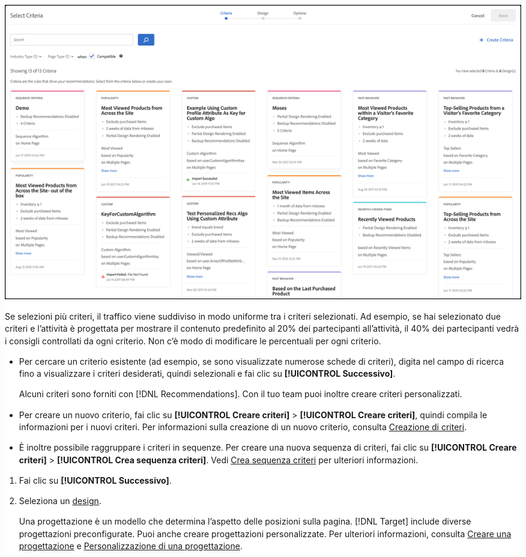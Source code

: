    ![Finestra di dialogo Seleziona criteri](/help/main/c-recommendations/t-create-recs-activity/assets/SCRN_SelectCriteria2.png)

   Se selezioni più criteri, il traffico viene suddiviso in modo uniforme tra i criteri selezionati. Ad esempio, se hai selezionato due criteri e l’attività è progettata per mostrare il contenuto predefinito al 20% dei partecipanti all’attività, il 40% dei partecipanti vedrà i consigli controllati da ogni criterio. Non c’è modo di modificare le percentuali per ogni criterio.

   * Per cercare un criterio esistente (ad esempio, se sono visualizzate numerose schede di criteri), digita nel campo di ricerca fino a visualizzare i criteri desiderati, quindi selezionali e fai clic su **[!UICONTROL Successivo]**.

      Alcuni criteri sono forniti con [!DNL Recommendations]. Con il tuo team puoi inoltre creare criteri personalizzati.

   * Per creare un nuovo criterio, fai clic su **[!UICONTROL Creare criteri]** > **[!UICONTROL Creare criteri]**, quindi compila le informazioni per i nuovi criteri. Per informazioni sulla creazione di un nuovo criterio, consulta [Creazione di criteri](/help/main/c-recommendations/c-algorithms/create-new-algorithm.md).
   * È inoltre possibile raggruppare i criteri in sequenze. Per creare una nuova sequenza di criteri, fai clic su **[!UICONTROL Creare criteri]** > **[!UICONTROL Crea sequenza criteri]**. Vedi [Crea sequenza criteri](/help/main/c-recommendations/c-algorithms/create-criteria-sequence.md) per ulteriori informazioni.

1. Fai clic su **[!UICONTROL Successivo]**.
1. Seleziona un [design](/help/main/c-recommendations/c-design-overview/design-overview.md).

   Una progettazione è un modello che determina l’aspetto delle posizioni sulla pagina. [!DNL Target] include diverse progettazioni preconfigurate. Puoi anche creare progettazioni personalizzate. Per ulteriori informazioni, consulta [Creare una progettazione](/help/main/c-recommendations/c-design-overview/create-design.md#task_CC5BD28C364742218C1ACAF0D45E0E14) e [Personalizzazione di una progettazione](/help/main/c-recommendations/c-design-overview/customizing-a-template.md#concept_94F1554C3F2E4CDB9A2C3D78F10EDA59).
